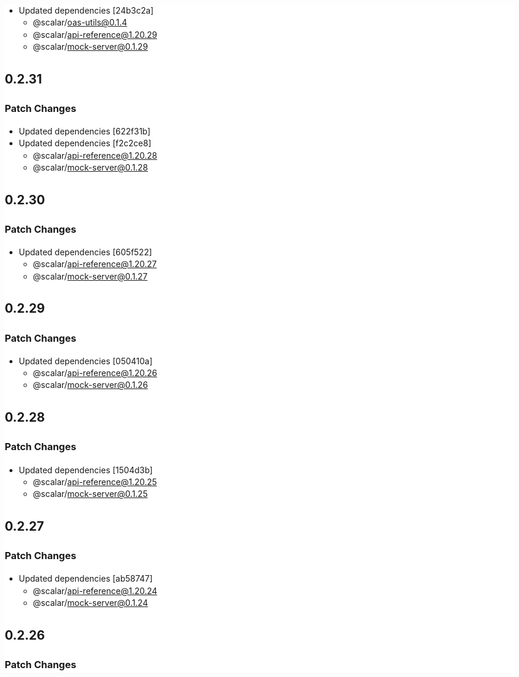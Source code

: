 - Updated dependencies [24b3c2a]
  - @scalar/oas-utils@0.1.4
  - @scalar/api-reference@1.20.29
  - @scalar/mock-server@0.1.29

## 0.2.31

### Patch Changes

- Updated dependencies [622f31b]
- Updated dependencies [f2c2ce8]
  - @scalar/api-reference@1.20.28
  - @scalar/mock-server@0.1.28

## 0.2.30

### Patch Changes

- Updated dependencies [605f522]
  - @scalar/api-reference@1.20.27
  - @scalar/mock-server@0.1.27

## 0.2.29

### Patch Changes

- Updated dependencies [050410a]
  - @scalar/api-reference@1.20.26
  - @scalar/mock-server@0.1.26

## 0.2.28

### Patch Changes

- Updated dependencies [1504d3b]
  - @scalar/api-reference@1.20.25
  - @scalar/mock-server@0.1.25

## 0.2.27

### Patch Changes

- Updated dependencies [ab58747]
  - @scalar/api-reference@1.20.24
  - @scalar/mock-server@0.1.24

## 0.2.26

### Patch Changes
